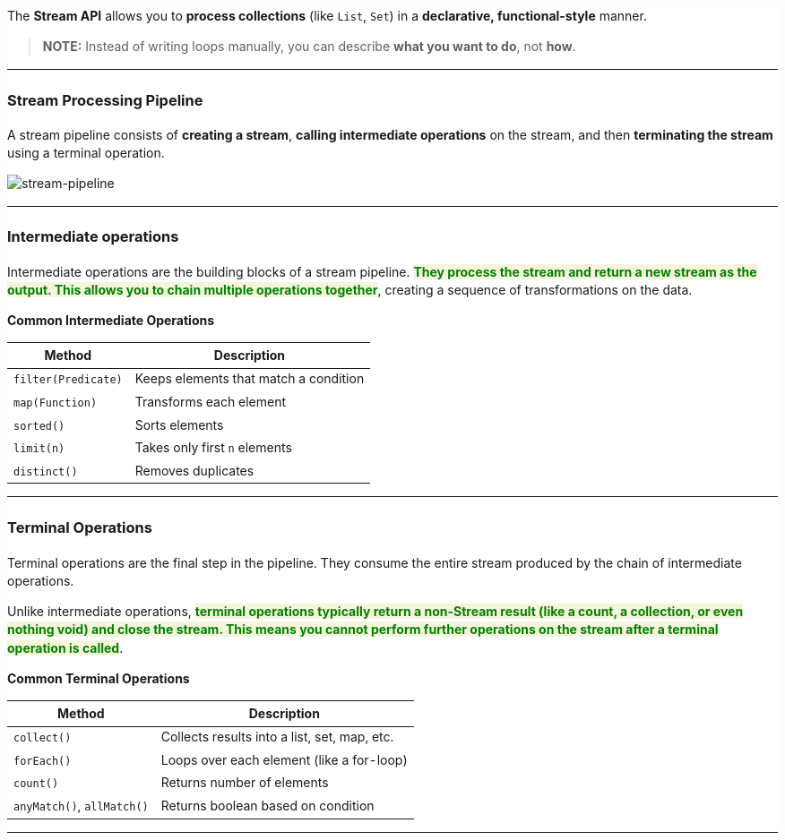 
The **Stream API** allows you to **process collections** (like `List`, `Set`) in a **declarative, functional-style** manner.  

> **NOTE:** Instead of writing loops manually, you can describe **what you want to do**, not **how**.

---
### Stream Processing Pipeline

A stream pipeline consists of **creating a stream**, **calling intermediate operations** on the stream, and then **terminating the stream** using a terminal operation.

![stream-pipeline](stream_api.png)

---
### Intermediate operations

Intermediate operations are the building blocks of a stream pipeline. <span style="color:green;font-weight:bold;background:beige;">They process the stream and return a new stream as the output. This allows you to chain multiple operations together</span>, creating a sequence of transformations on the data.

**Common Intermediate Operations**

| Method              | Description                           |
| ------------------- | ------------------------------------- |
| `filter(Predicate)` | Keeps elements that match a condition |
| `map(Function)`     | Transforms each element               |
| `sorted()`          | Sorts elements                        |
| `limit(n)`          | Takes only first `n` elements         |
| `distinct()`        | Removes duplicates                    |

---
### Terminal Operations

Terminal operations are the final step in the pipeline. They consume the entire stream produced by the chain of intermediate operations. 

Unlike intermediate operations, <span style="color:green;font-weight:bold;background:beige;">terminal operations typically return a non-Stream result (like a count, a collection, or even nothing void) and close the stream. This means you cannot perform further operations on the stream after a terminal operation is called</span>.

**Common Terminal Operations**

| Method                     | Description                                  |
| -------------------------- | -------------------------------------------- |
| `collect()`                | Collects results into a list, set, map, etc. |
| `forEach()`                | Loops over each element (like a for-loop)    |
| `count()`                  | Returns number of elements                   |
| `anyMatch()`, `allMatch()` | Returns boolean based on condition           |

---